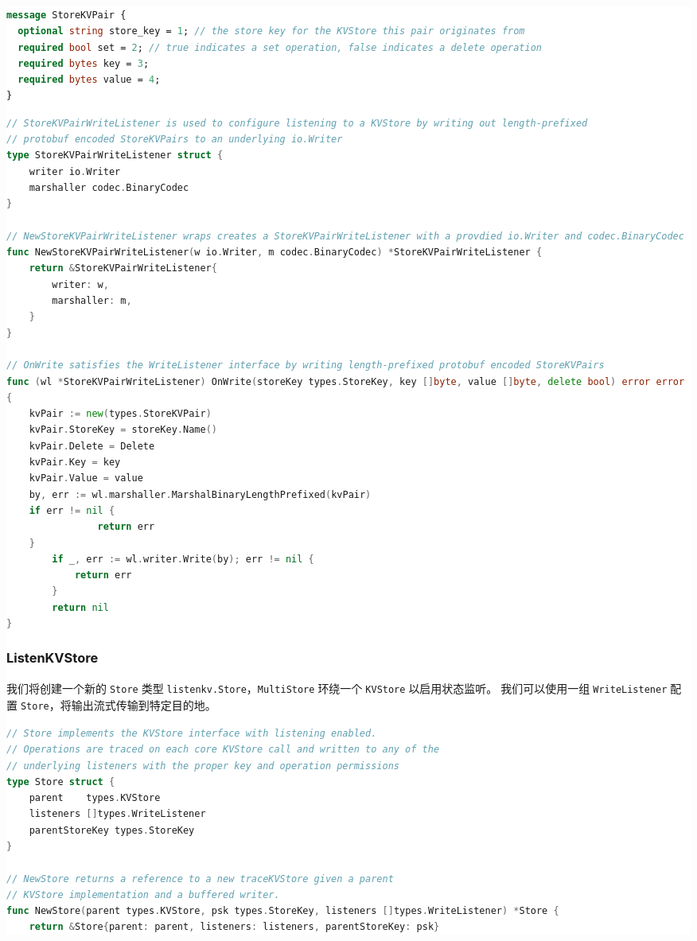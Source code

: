 ```protobuf
message StoreKVPair {
  optional string store_key = 1; // the store key for the KVStore this pair originates from
  required bool set = 2; // true indicates a set operation, false indicates a delete operation
  required bytes key = 3;
  required bytes value = 4;
}
```

```go
// StoreKVPairWriteListener is used to configure listening to a KVStore by writing out length-prefixed
// protobuf encoded StoreKVPairs to an underlying io.Writer
type StoreKVPairWriteListener struct {
	writer io.Writer
	marshaller codec.BinaryCodec
}

// NewStoreKVPairWriteListener wraps creates a StoreKVPairWriteListener with a provdied io.Writer and codec.BinaryCodec
func NewStoreKVPairWriteListener(w io.Writer, m codec.BinaryCodec) *StoreKVPairWriteListener {
	return &StoreKVPairWriteListener{
		writer: w,
		marshaller: m,
	}
}

// OnWrite satisfies the WriteListener interface by writing length-prefixed protobuf encoded StoreKVPairs
func (wl *StoreKVPairWriteListener) OnWrite(storeKey types.StoreKey, key []byte, value []byte, delete bool) error error {
	kvPair := new(types.StoreKVPair)
	kvPair.StoreKey = storeKey.Name()
	kvPair.Delete = Delete
	kvPair.Key = key
	kvPair.Value = value
	by, err := wl.marshaller.MarshalBinaryLengthPrefixed(kvPair)
	if err != nil {
                return err
	}
        if _, err := wl.writer.Write(by); err != nil {
        	return err
        }
        return nil
}
```

### ListenKVStore

我们将创建一个新的 `Store` 类型 `listenkv.Store`，`MultiStore` 环绕一个 `KVStore` 以启用状态监听。
我们可以使用一组 `WriteListener` 配置 `Store`，将输出流式传输到特定目的地。 

```go
// Store implements the KVStore interface with listening enabled.
// Operations are traced on each core KVStore call and written to any of the
// underlying listeners with the proper key and operation permissions
type Store struct {
	parent    types.KVStore
	listeners []types.WriteListener
	parentStoreKey types.StoreKey
}

// NewStore returns a reference to a new traceKVStore given a parent
// KVStore implementation and a buffered writer.
func NewStore(parent types.KVStore, psk types.StoreKey, listeners []types.WriteListener) *Store {
	return &Store{parent: parent, listeners: listeners, parentStoreKey: psk}
```